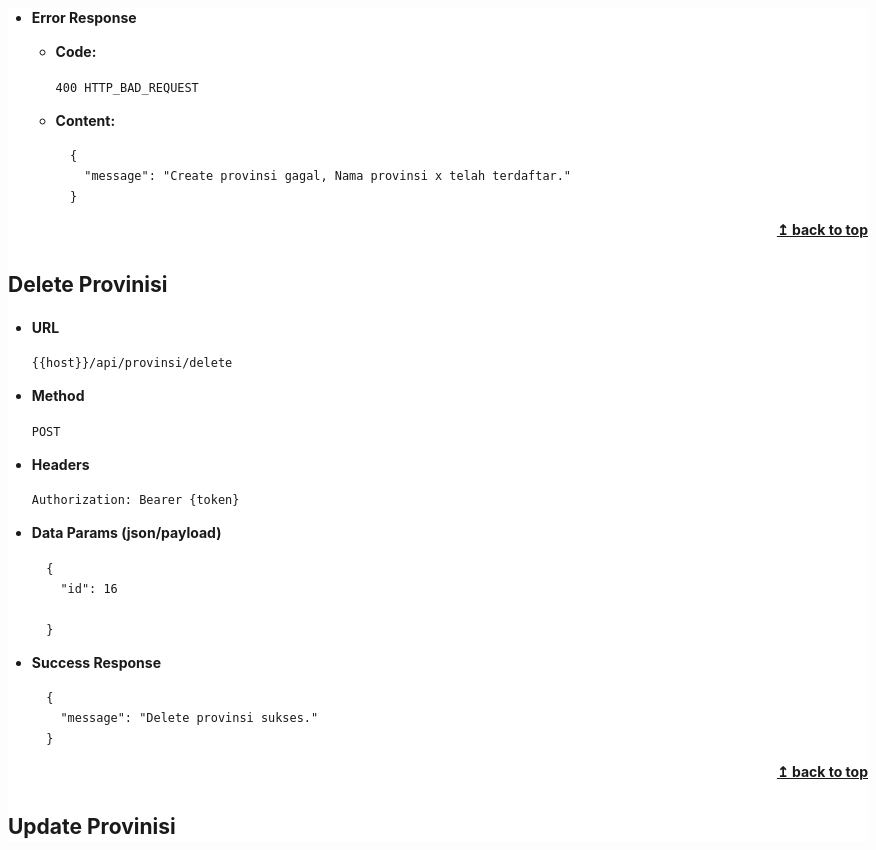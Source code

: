 * **Error Response**

  * **Code:** 
    
    `400 HTTP_BAD_REQUEST`

  * **Content:**
    
    ```
      {
        "message": "Create provinsi gagal, Nama provinsi x telah terdaftar."
      }
    ```

<div align="right">
    <b><a href="https://github.com/mramdanf/siavipala/blob/master/DOC_API.md#dokumentasi-api-siavipala">↥ back to top</a></b>
</div>


**Delete Provinisi**
---

* **URL**

  `{{host}}/api/provinsi/delete`

* **Method**

  `POST`

* **Headers**

  `Authorization: Bearer {token}`

* **Data Params (json/payload)**

  ```
    {
      "id": 16
      
    }
  ```

* **Success Response**

  ```
    {
      "message": "Delete provinsi sukses."
    }
  ```

<div align="right">
    <b><a href="https://github.com/mramdanf/siavipala/blob/master/DOC_API.md#dokumentasi-api-siavipala">↥ back to top</a></b>
</div>


**Update Provinisi**
---
